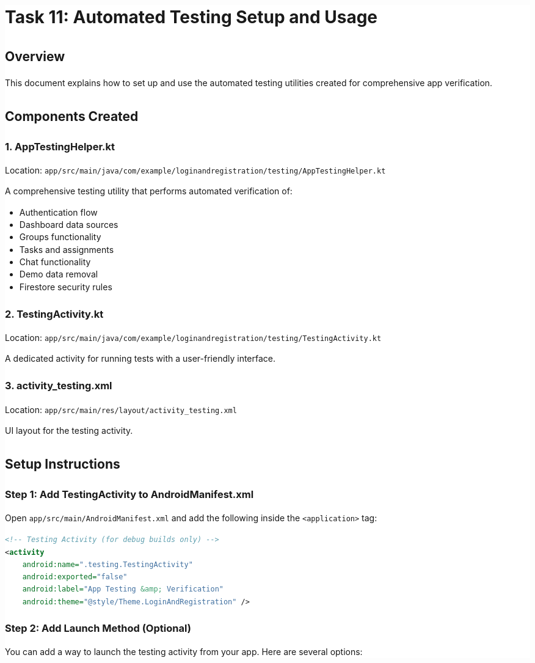 # Task 11: Automated Testing Setup and Usage

## Overview

This document explains how to set up and use the automated testing utilities created for comprehensive app verification.

## Components Created

### 1. AppTestingHelper.kt
Location: `app/src/main/java/com/example/loginandregistration/testing/AppTestingHelper.kt`

A comprehensive testing utility that performs automated verification of:
- Authentication flow
- Dashboard data sources
- Groups functionality
- Tasks and assignments
- Chat functionality
- Demo data removal
- Firestore security rules

### 2. TestingActivity.kt
Location: `app/src/main/java/com/example/loginandregistration/testing/TestingActivity.kt`

A dedicated activity for running tests with a user-friendly interface.

### 3. activity_testing.xml
Location: `app/src/main/res/layout/activity_testing.xml`

UI layout for the testing activity.

## Setup Instructions

### Step 1: Add TestingActivity to AndroidManifest.xml

Open `app/src/main/AndroidManifest.xml` and add the following inside the `<application>` tag:

```xml
<!-- Testing Activity (for debug builds only) -->
<activity
    android:name=".testing.TestingActivity"
    android:exported="false"
    android:label="App Testing &amp; Verification"
    android:theme="@style/Theme.LoginAndRegistration" />
```

### Step 2: Add Launch Method (Optional)

You can add a way to launch the testing activity from your app. Here are several options:
